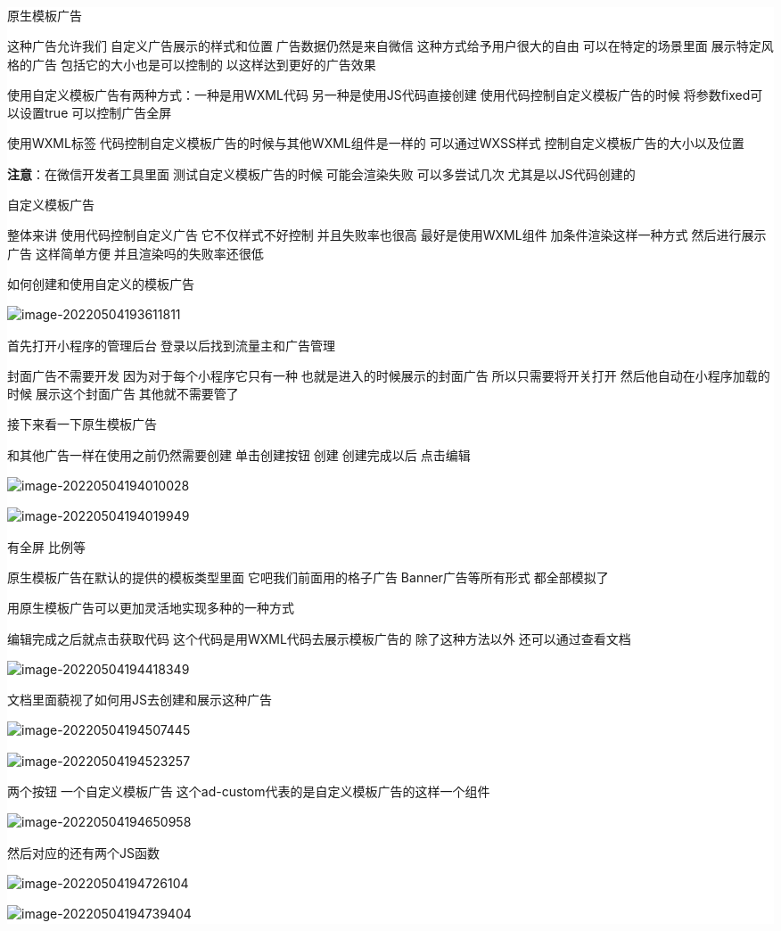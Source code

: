 

原生模板广告

这种广告允许我们 自定义广告展示的样式和位置 广告数据仍然是来自微信 这种方式给予用户很大的自由 可以在特定的场景里面 展示特定风格的广告 包括它的大小也是可以控制的 以这样达到更好的广告效果

使用自定义模板广告有两种方式：一种是用WXML代码 另一种是使用JS代码直接创建 使用代码控制自定义模板广告的时候 将参数fixed可以设置true 可以控制广告全屏 

使用WXML标签 代码控制自定义模板广告的时候与其他WXML组件是一样的 可以通过WXSS样式 控制自定义模板广告的大小以及位置 

**注意**：在微信开发者工具里面 测试自定义模板广告的时候 可能会渲染失败 可以多尝试几次 尤其是以JS代码创建的

自定义模板广告 

整体来讲 使用代码控制自定义广告 它不仅样式不好控制 并且失败率也很高 最好是使用WXML组件 加条件渲染这样一种方式 然后进行展示广告 这样简单方便 并且渲染吗的失败率还很低 

如何创建和使用自定义的模板广告

![image-20220504193611811](D:/Data/typora/photo/image-20220504193611811.png)

首先打开小程序的管理后台 登录以后找到流量主和广告管理

封面广告不需要开发 因为对于每个小程序它只有一种 也就是进入的时候展示的封面广告 所以只需要将开关打开 然后他自动在小程序加载的时候 展示这个封面广告 其他就不需要管了 



接下来看一下原生模板广告 

和其他广告一样在使用之前仍然需要创建 单击创建按钮 创建  创建完成以后 点击编辑

![image-20220504194010028](D:/Data/typora/photo/image-20220504194010028.png)

![image-20220504194019949](D:/Data/typora/photo/image-20220504194019949.png)

有全屏 比例等 

原生模板广告在默认的提供的模板类型里面 它吧我们前面用的格子广告 Banner广告等所有形式 都全部模拟了

用原生模板广告可以更加灵活地实现多种的一种方式



编辑完成之后就点击获取代码 这个代码是用WXML代码去展示模板广告的 除了这种方法以外 还可以通过查看文档

![image-20220504194418349](D:/Data/typora/photo/image-20220504194418349.png)

文档里面藐视了如何用JS去创建和展示这种广告 

![image-20220504194507445](D:/Data/typora/photo/image-20220504194507445.png)

![image-20220504194523257](D:/Data/typora/photo/image-20220504194523257.png)

两个按钮 一个自定义模板广告  这个ad-custom代表的是自定义模板广告的这样一个组件 

![image-20220504194650958](D:/Data/typora/photo/image-20220504194650958.png)

然后对应的还有两个JS函数

![image-20220504194726104](D:/Data/typora/photo/image-20220504194726104.png)

![image-20220504194739404](D:/Data/typora/photo/image-20220504194739404.png)
